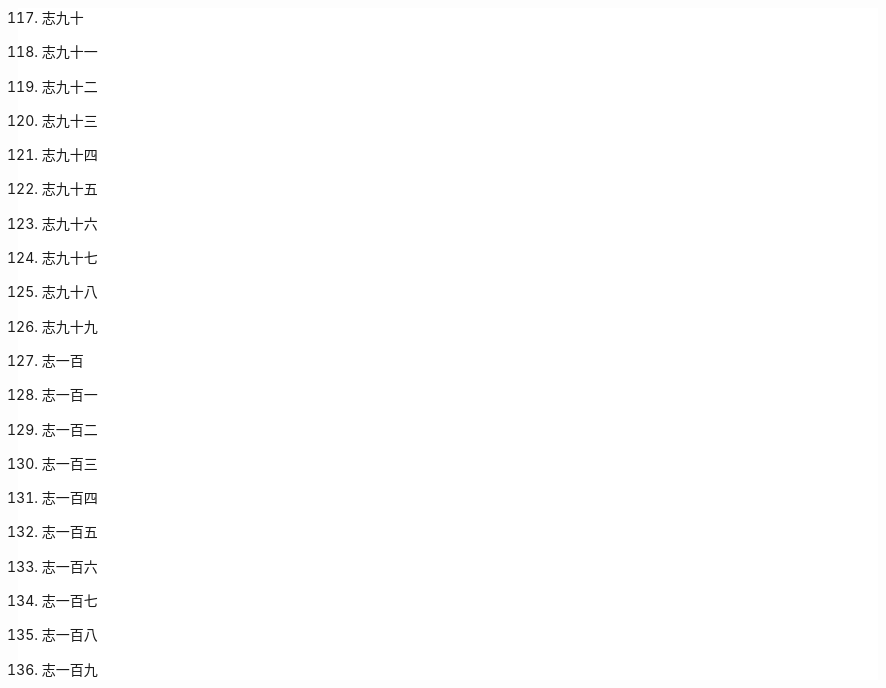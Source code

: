 117. <span id="Table_of_Contents-117"></span>
志九十

118. <span id="Table_of_Contents-118"></span>
志九十一

119. <span id="Table_of_Contents-119"></span>
志九十二

120. <span id="Table_of_Contents-120"></span>
志九十三

121. <span id="Table_of_Contents-121"></span>
志九十四

122. <span id="Table_of_Contents-122"></span>
志九十五

123. <span id="Table_of_Contents-123"></span>
志九十六

124. <span id="Table_of_Contents-124"></span>
志九十七

125. <span id="Table_of_Contents-125"></span>
志九十八

126. <span id="Table_of_Contents-126"></span>
志九十九

127. <span id="Table_of_Contents-127"></span>
志一百

128. <span id="Table_of_Contents-128"></span>
志一百一

129. <span id="Table_of_Contents-129"></span>
志一百二

130. <span id="Table_of_Contents-130"></span>
志一百三

131. <span id="Table_of_Contents-131"></span>
志一百四

132. <span id="Table_of_Contents-132"></span>
志一百五

133. <span id="Table_of_Contents-133"></span>
志一百六

134. <span id="Table_of_Contents-134"></span>
志一百七

135. <span id="Table_of_Contents-135"></span>
志一百八

136. <span id="Table_of_Contents-136"></span>
志一百九

